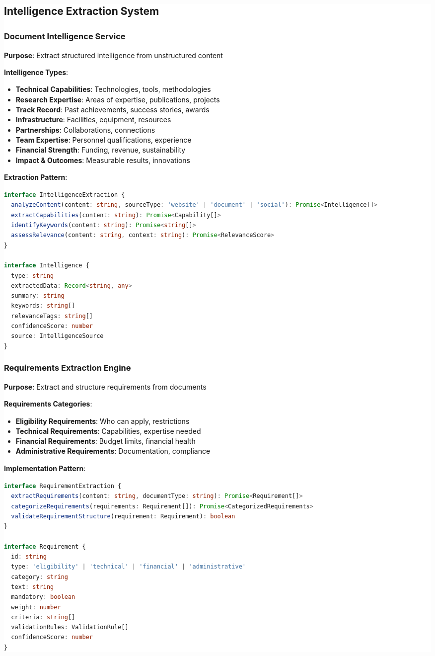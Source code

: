 
## Intelligence Extraction System

### Document Intelligence Service
**Purpose**: Extract structured intelligence from unstructured content

**Intelligence Types**:
- **Technical Capabilities**: Technologies, tools, methodologies
- **Research Expertise**: Areas of expertise, publications, projects
- **Track Record**: Past achievements, success stories, awards
- **Infrastructure**: Facilities, equipment, resources
- **Partnerships**: Collaborations, connections
- **Team Expertise**: Personnel qualifications, experience
- **Financial Strength**: Funding, revenue, sustainability
- **Impact & Outcomes**: Measurable results, innovations

**Extraction Pattern**:
```typescript
interface IntelligenceExtraction {
  analyzeContent(content: string, sourceType: 'website' | 'document' | 'social'): Promise<Intelligence[]>
  extractCapabilities(content: string): Promise<Capability[]>
  identifyKeywords(content: string): Promise<string[]>
  assessRelevance(content: string, context: string): Promise<RelevanceScore>
}

interface Intelligence {
  type: string
  extractedData: Record<string, any>
  summary: string
  keywords: string[]
  relevanceTags: string[]
  confidenceScore: number
  source: IntelligenceSource
}
```

### Requirements Extraction Engine
**Purpose**: Extract and structure requirements from documents

**Requirements Categories**:
- **Eligibility Requirements**: Who can apply, restrictions
- **Technical Requirements**: Capabilities, expertise needed
- **Financial Requirements**: Budget limits, financial health
- **Administrative Requirements**: Documentation, compliance

**Implementation Pattern**:
```typescript
interface RequirementExtraction {
  extractRequirements(content: string, documentType: string): Promise<Requirement[]>
  categorizeRequirements(requirements: Requirement[]): Promise<CategorizedRequirements>
  validateRequirementStructure(requirement: Requirement): boolean
}

interface Requirement {
  id: string
  type: 'eligibility' | 'technical' | 'financial' | 'administrative'
  category: string
  text: string
  mandatory: boolean
  weight: number
  criteria: string[]
  validationRules: ValidationRule[]
  confidenceScore: number
}
```